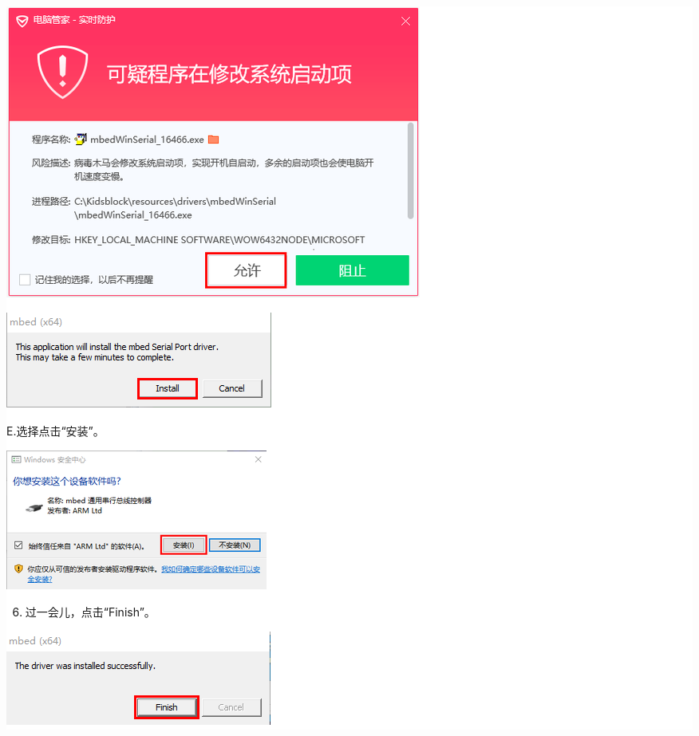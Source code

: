![](media/ff3e762d69acbc3cc49d7f50f2ac5914.png)

![](media/55317031882e78e69fc63225e50219de.png)

E.选择点击“安装”。

![](media/6ffd47529f4dbac3831bd3f5917f6ed0.png)

6.  过一会儿，点击“Finish”。

![](media/06a890be5adedc1400ecd722634099e8.png)
